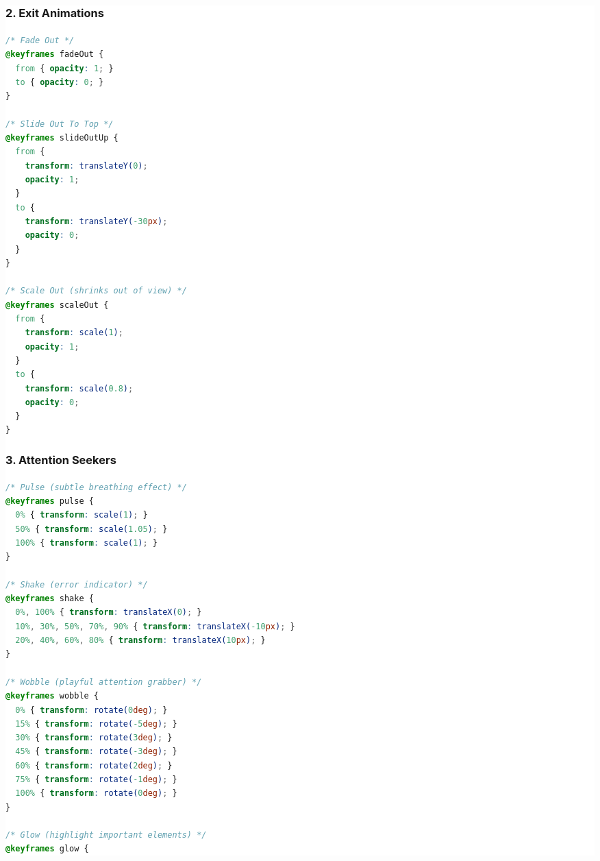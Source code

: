
### 2. Exit Animations

```css
/* Fade Out */
@keyframes fadeOut {
  from { opacity: 1; }
  to { opacity: 0; }
}

/* Slide Out To Top */
@keyframes slideOutUp {
  from { 
    transform: translateY(0);
    opacity: 1;
  }
  to { 
    transform: translateY(-30px);
    opacity: 0;
  }
}

/* Scale Out (shrinks out of view) */
@keyframes scaleOut {
  from { 
    transform: scale(1);
    opacity: 1;
  }
  to { 
    transform: scale(0.8);
    opacity: 0;
  }
}
```

### 3. Attention Seekers

```css
/* Pulse (subtle breathing effect) */
@keyframes pulse {
  0% { transform: scale(1); }
  50% { transform: scale(1.05); }
  100% { transform: scale(1); }
}

/* Shake (error indicator) */
@keyframes shake {
  0%, 100% { transform: translateX(0); }
  10%, 30%, 50%, 70%, 90% { transform: translateX(-10px); }
  20%, 40%, 60%, 80% { transform: translateX(10px); }
}

/* Wobble (playful attention grabber) */
@keyframes wobble {
  0% { transform: rotate(0deg); }
  15% { transform: rotate(-5deg); }
  30% { transform: rotate(3deg); }
  45% { transform: rotate(-3deg); }
  60% { transform: rotate(2deg); }
  75% { transform: rotate(-1deg); }
  100% { transform: rotate(0deg); }
}

/* Glow (highlight important elements) */
@keyframes glow {
```